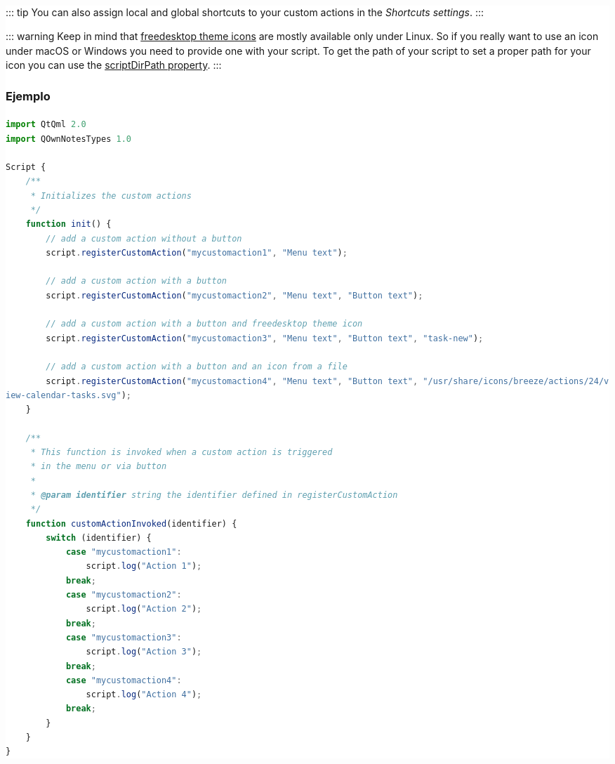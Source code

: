 ::: tip
You can also assign local and global shortcuts to your custom actions in the *Shortcuts settings*.
:::

::: warning
Keep in mind that [freedesktop theme icons](https://specifications.freedesktop.org/icon-naming-spec/icon-naming-spec-latest.html) are mostly available only under Linux. So if you really want to use an icon under macOS or Windows you need to provide one with your script. To get the path of your script to set a proper path for your icon you can use the [scriptDirPath property](methods-and-objects.md#reading-the-path-to-the-directory-of-your-script).
:::

### Ejemplo

```js
import QtQml 2.0
import QOwnNotesTypes 1.0

Script {
    /**
     * Initializes the custom actions
     */
    function init() {
        // add a custom action without a button
        script.registerCustomAction("mycustomaction1", "Menu text");

        // add a custom action with a button
        script.registerCustomAction("mycustomaction2", "Menu text", "Button text");

        // add a custom action with a button and freedesktop theme icon
        script.registerCustomAction("mycustomaction3", "Menu text", "Button text", "task-new");

        // add a custom action with a button and an icon from a file
        script.registerCustomAction("mycustomaction4", "Menu text", "Button text", "/usr/share/icons/breeze/actions/24/view-calendar-tasks.svg");
    }

    /**
     * This function is invoked when a custom action is triggered
     * in the menu or via button
     * 
     * @param identifier string the identifier defined in registerCustomAction
     */
    function customActionInvoked(identifier) {
        switch (identifier) {
            case "mycustomaction1":
                script.log("Action 1");
            break;
            case "mycustomaction2":
                script.log("Action 2");
            break;
            case "mycustomaction3":
                script.log("Action 3");
            break;
            case "mycustomaction4":
                script.log("Action 4");
            break;
        }
    }
}
```
